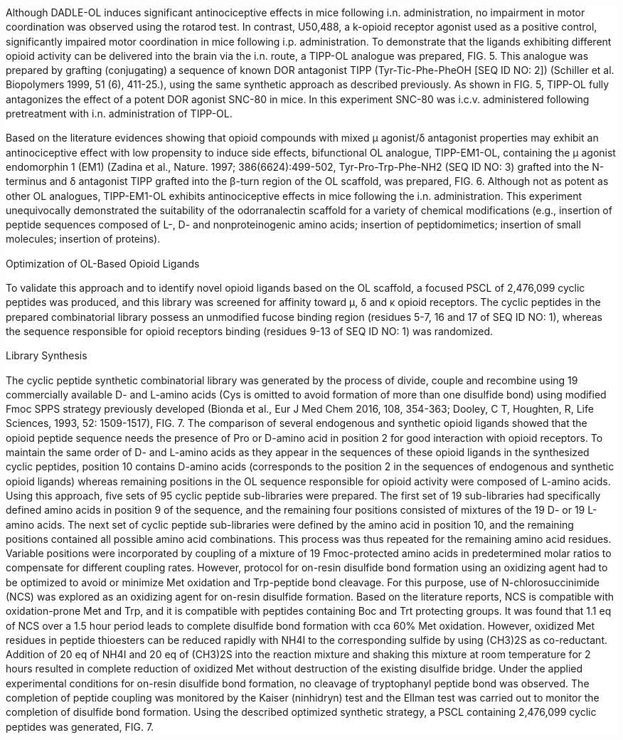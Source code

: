 Although DADLE-OL induces significant antinociceptive effects in mice following i.n. administration, no impairment in motor coordination was observed using the rotarod test. In contrast, U50,488, a k-opioid receptor agonist used as a positive control, significantly impaired motor coordination in mice following i.p. administration. To demonstrate that the ligands exhibiting different opioid activity can be delivered into the brain via the i.n. route, a TIPP-OL analogue was prepared, FIG. 5. This analogue was prepared by grafting (conjugating) a sequence of known DOR antagonist TIPP (Tyr-Tic-Phe-PheOH [SEQ ID NO: 2]) (Schiller et al. Biopolymers 1999, 51 (6), 411-25.), using the same synthetic approach as described previously. As shown in FIG. 5, TIPP-OL fully antagonizes the effect of a potent DOR agonist SNC-80 in mice. In this experiment SNC-80 was i.c.v. administered following pretreatment with i.n. administration of TIPP-OL.

Based on the literature evidences showing that opioid compounds with mixed μ agonist/δ antagonist properties may exhibit an antinociceptive effect with low propensity to induce side effects, bifunctional OL analogue, TIPP-EM1-OL, containing the μ agonist endomorphin 1 (EM1) (Zadina et al., Nature. 1997; 386(6624):499-502, Tyr-Pro-Trp-Phe-NH2 (SEQ ID NO: 3) grafted into the N-terminus and δ antagonist TIPP grafted into the β-turn region of the OL scaffold, was prepared, FIG. 6. Although not as potent as other OL analogues, TIPP-EM1-OL exhibits antinociceptive effects in mice following the i.n. administration. This experiment unequivocally demonstrated the suitability of the odorranalectin scaffold for a variety of chemical modifications (e.g., insertion of peptide sequences composed of L-, D- and nonproteinogenic amino acids; insertion of peptidomimetics; insertion of small molecules; insertion of proteins).

Optimization of OL-Based Opioid Ligands

To validate this approach and to identify novel opioid ligands based on the OL scaffold, a focused PSCL of 2,476,099 cyclic peptides was produced, and this library was screened for affinity toward μ, δ and κ opioid receptors. The cyclic peptides in the prepared combinatorial library possess an unmodified fucose binding region (residues 5-7, 16 and 17 of SEQ ID NO: 1), whereas the sequence responsible for opioid receptors binding (residues 9-13 of SEQ ID NO: 1) was randomized.

Library Synthesis

The cyclic peptide synthetic combinatorial library was generated by the process of divide, couple and recombine using 19 commercially available D- and L-amino acids (Cys is omitted to avoid formation of more than one disulfide bond) using modified Fmoc SPPS strategy previously developed (Bionda et al., Eur J Med Chem 2016, 108, 354-363; Dooley, C T, Houghten, R, Life Sciences, 1993, 52: 1509-1517), FIG. 7. The comparison of several endogenous and synthetic opioid ligands showed that the opioid peptide sequence needs the presence of Pro or D-amino acid in position 2 for good interaction with opioid receptors. To maintain the same order of D- and L-amino acids as they appear in the sequences of these opioid ligands in the synthesized cyclic peptides, position 10 contains D-amino acids (corresponds to the position 2 in the sequences of endogenous and synthetic opioid ligands) whereas remaining positions in the OL sequence responsible for opioid activity were composed of L-amino acids. Using this approach, five sets of 95 cyclic peptide sub-libraries were prepared. The first set of 19 sub-libraries had specifically defined amino acids in position 9 of the sequence, and the remaining four positions consisted of mixtures of the 19 D- or 19 L-amino acids. The next set of cyclic peptide sub-libraries were defined by the amino acid in position 10, and the remaining positions contained all possible amino acid combinations. This process was thus repeated for the remaining amino acid residues. Variable positions were incorporated by coupling of a mixture of 19 Fmoc-protected amino acids in predetermined molar ratios to compensate for different coupling rates. However, protocol for on-resin disulfide bond formation using an oxidizing agent had to be optimized to avoid or minimize Met oxidation and Trp-peptide bond cleavage. For this purpose, use of N-chlorosuccinimide (NCS) was explored as an oxidizing agent for on-resin disulfide formation. Based on the literature reports, NCS is compatible with oxidation-prone Met and Trp, and it is compatible with peptides containing Boc and Trt protecting groups. It was found that 1.1 eq of NCS over a 1.5 hour period leads to complete disulfide bond formation with cca 60% Met oxidation. However, oxidized Met residues in peptide thioesters can be reduced rapidly with NH4I to the corresponding sulfide by using (CH3)2S as co-reductant. Addition of 20 eq of NH4I and 20 eq of (CH3)2S into the reaction mixture and shaking this mixture at room temperature for 2 hours resulted in complete reduction of oxidized Met without destruction of the existing disulfide bridge. Under the applied experimental conditions for on-resin disulfide bond formation, no cleavage of tryptophanyl peptide bond was observed. The completion of peptide coupling was monitored by the Kaiser (ninhidryn) test and the Ellman test was carried out to monitor the completion of disulfide bond formation. Using the described optimized synthetic strategy, a PSCL containing 2,476,099 cyclic peptides was generated, FIG. 7.

